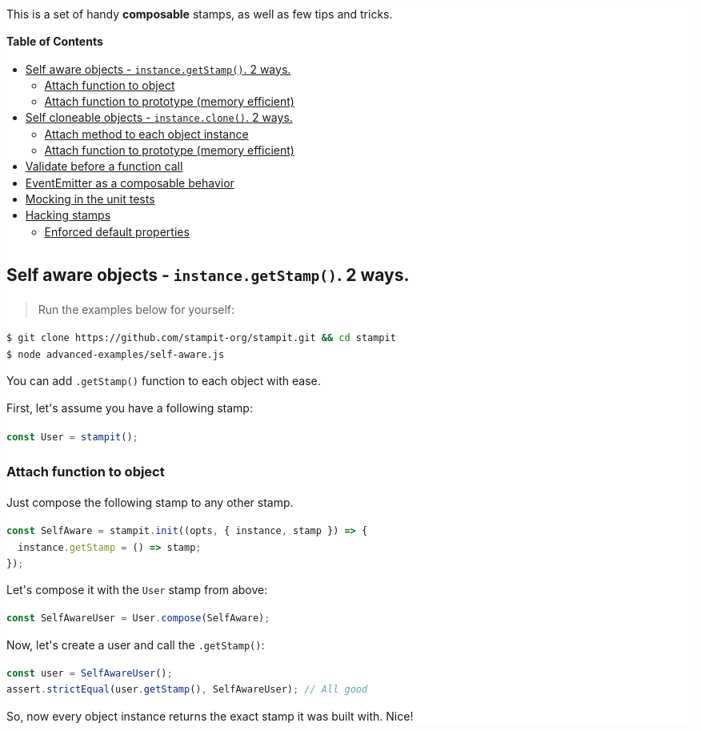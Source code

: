 This is a set of handy **composable** stamps, as well as few tips and tricks.



**Table of Contents**

- [Self aware objects - `instance.getStamp()`. 2 ways.](#self-aware-objects---instancegetstamp-2-ways)
  - [Attach function to object](#attach-function-to-object)
  - [Attach function to prototype (memory efficient)](#attach-function-to-prototype-memory-efficient)
- [Self cloneable objects - `instance.clone()`. 2 ways.](#self-cloneable-objects---instanceclone-2-ways)
  - [Attach method to each object instance](#attach-method-to-each-object-instance)
  - [Attach function to prototype (memory efficient)](#attach-function-to-prototype-memory-efficient-1)
- [Validate before a function call](#validate-before-a-function-call)
- [EventEmitter as a composable behavior](#eventemitter-as-a-composable-behavior)
- [Mocking in the unit tests](#mocking-in-the-unit-tests)
- [Hacking stamps](#hacking-stamps)
  - [Enforced default properties](#enforced-default-properties)




## Self aware objects - `instance.getStamp()`. 2 ways.

> Run the examples below for yourself:
```sh
$ git clone https://github.com/stampit-org/stampit.git && cd stampit
$ node advanced-examples/self-aware.js
```

You can add `.getStamp()` function to each object with ease. 

First, let's assume you have a following stamp:
```js
const User = stampit();
```

### Attach function to object
Just compose the following stamp to any other stamp.
```js
const SelfAware = stampit.init((opts, { instance, stamp }) => {
  instance.getStamp = () => stamp;
});
```
Let's compose it with the `User` stamp from above:
```js
const SelfAwareUser = User.compose(SelfAware);
```
Now, let's create a user and call the `.getStamp()`:
```js
const user = SelfAwareUser();
assert.strictEqual(user.getStamp(), SelfAwareUser); // All good
```
So, now every object instance returns the exact stamp it was built with. Nice!
